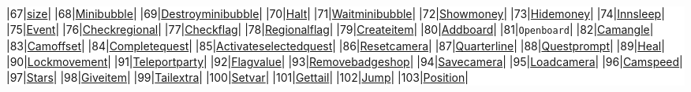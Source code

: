 |67|[size](Individual%20commands/size.md)|
|68|[Minibubble](Individual%20commands/Minibubble.md)|
|69|[Destroyminibubble](Individual%20commands/Destroyminibubble.md)|
|70|[Halt](Individual%20commands/Halt.md)|
|71|[Waitminibubble](Individual%20commands/Waitminibubble.md)|
|72|[Showmoney](Individual%20commands/Showmoney.md)|
|73|[Hidemoney](Individual%20commands/Hidemoney.md)|
|74|[Innsleep](Individual%20commands/Innsleep.md)|
|75|[Event](Individual%20commands/Event.md)|
|76|[Checkregional](Individual%20commands/Checkregional.md)|
|77|[Checkflag](Individual%20commands/Checkflag.md)|
|78|[Regionalflag](Individual%20commands/Regionalflag.md)|
|79|[Createitem](Individual%20commands/Createitem.md)|
|80|[Addboard](Individual%20commands/Addboard.md)|
|81|`Openboard`|
|82|[Camangle](Individual%20commands/Camangle.md)|
|83|[Camoffset](Individual%20commands/Camoffset.md)|
|84|[Completequest](Individual%20commands/Completequest.md)|
|85|[Activateselectedquest](Individual%20commands/Activateselectedquest.md)|
|86|[Resetcamera](Individual%20commands/Resetcamera.md)|
|87|[Quarterline](Individual%20commands/Quarterline.md)|
|88|[Questprompt](Individual%20commands/Questprompt.md)|
|89|[Heal](Individual%20commands/Heal.md)|
|90|[Lockmovement](Individual%20commands/Lockmovement.md)|
|91|[Teleportparty](Individual%20commands/Teleportparty.md)|
|92|[Flagvalue](Individual%20commands/Flagvalue.md)|
|93|[Removebadgeshop](Individual%20commands/Removebadgeshop.md)|
|94|[Savecamera](Individual%20commands/Savecamera.md)|
|95|[Loadcamera](Individual%20commands/Loadcamera.md)|
|96|[Camspeed](Individual%20commands/Camspeed.md)|
|97|[Stars](Individual%20commands/Stars.md)|
|98|[Giveitem](Individual%20commands/Giveitem.md)|
|99|[Tailextra](Individual%20commands/Tailextra.md)|
|100|[Setvar](Individual%20commands/Setvar.md)|
|101|[Gettail](Individual%20commands/Gettail.md)|
|102|[Jump](Individual%20commands/Jump.md)|
|103|[Position](Individual%20commands/Position.md)|
